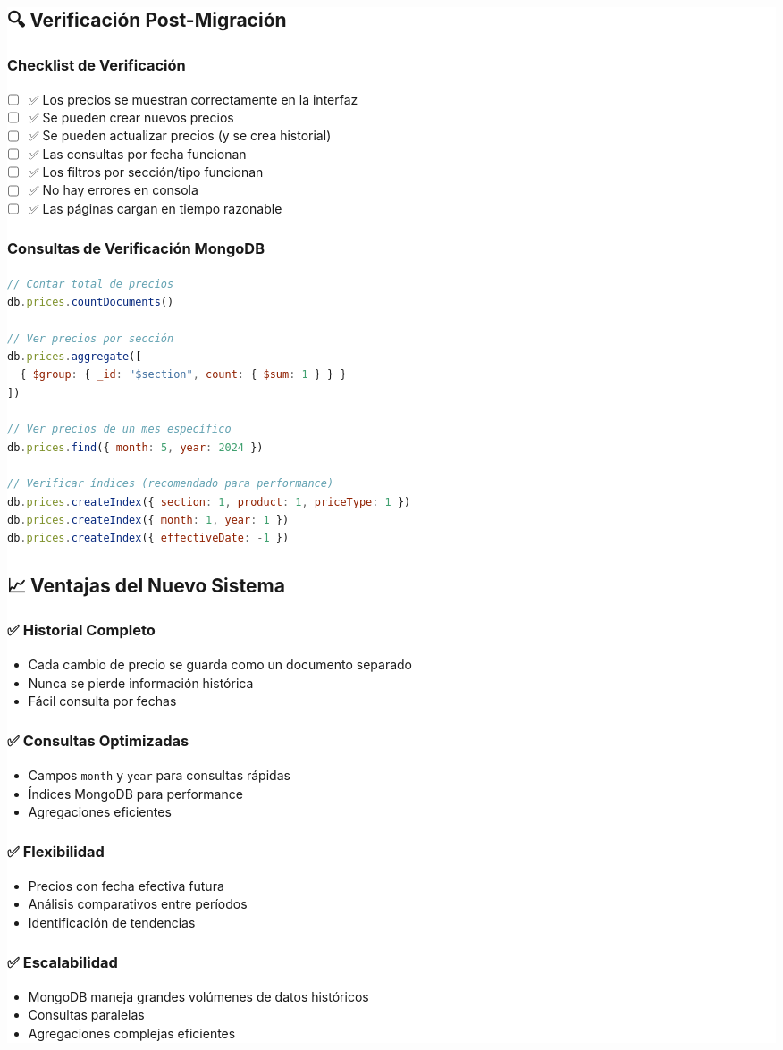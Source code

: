 ## 🔍 Verificación Post-Migración

### Checklist de Verificación

- [ ] ✅ Los precios se muestran correctamente en la interfaz
- [ ] ✅ Se pueden crear nuevos precios
- [ ] ✅ Se pueden actualizar precios (y se crea historial)
- [ ] ✅ Las consultas por fecha funcionan
- [ ] ✅ Los filtros por sección/tipo funcionan
- [ ] ✅ No hay errores en consola
- [ ] ✅ Las páginas cargan en tiempo razonable

### Consultas de Verificación MongoDB

```javascript
// Contar total de precios
db.prices.countDocuments()

// Ver precios por sección
db.prices.aggregate([
  { $group: { _id: "$section", count: { $sum: 1 } } }
])

// Ver precios de un mes específico
db.prices.find({ month: 5, year: 2024 })

// Verificar índices (recomendado para performance)
db.prices.createIndex({ section: 1, product: 1, priceType: 1 })
db.prices.createIndex({ month: 1, year: 1 })
db.prices.createIndex({ effectiveDate: -1 })
```

## 📈 Ventajas del Nuevo Sistema

### ✅ Historial Completo
- Cada cambio de precio se guarda como un documento separado
- Nunca se pierde información histórica
- Fácil consulta por fechas

### ✅ Consultas Optimizadas
- Campos `month` y `year` para consultas rápidas
- Índices MongoDB para performance
- Agregaciones eficientes

### ✅ Flexibilidad
- Precios con fecha efectiva futura
- Análisis comparativos entre períodos
- Identificación de tendencias

### ✅ Escalabilidad
- MongoDB maneja grandes volúmenes de datos históricos
- Consultas paralelas
- Agregaciones complejas eficientes
